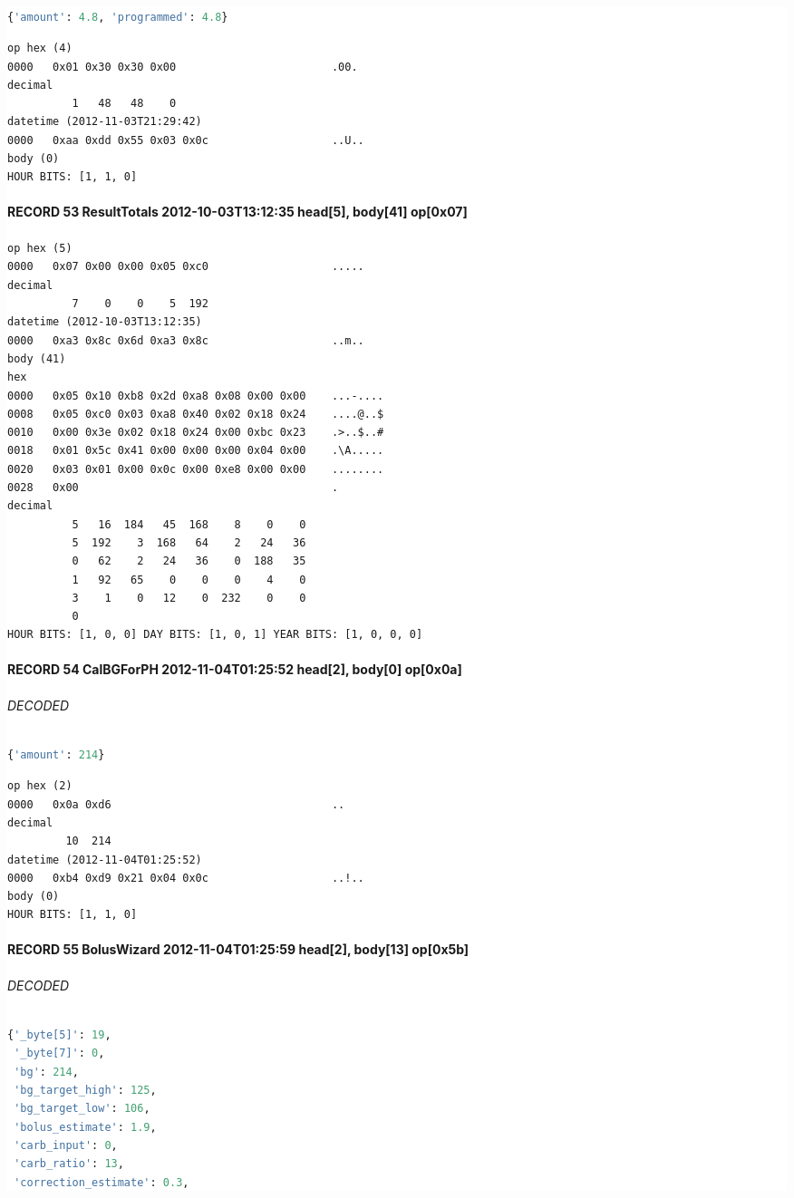 ```python
{'amount': 4.8, 'programmed': 4.8}
```
    op hex (4)
    0000   0x01 0x30 0x30 0x00                        .00.
    decimal
              1   48   48    0
    datetime (2012-11-03T21:29:42)
    0000   0xaa 0xdd 0x55 0x03 0x0c                   ..U..
    body (0)
    HOUR BITS: [1, 1, 0]
#### RECORD 53 ResultTotals 2012-10-03T13:12:35 head[5], body[41] op[0x07]

    op hex (5)
    0000   0x07 0x00 0x00 0x05 0xc0                   .....
    decimal
              7    0    0    5  192
    datetime (2012-10-03T13:12:35)
    0000   0xa3 0x8c 0x6d 0xa3 0x8c                   ..m..
    body (41)
    hex
    0000   0x05 0x10 0xb8 0x2d 0xa8 0x08 0x00 0x00    ...-....
    0008   0x05 0xc0 0x03 0xa8 0x40 0x02 0x18 0x24    ....@..$
    0010   0x00 0x3e 0x02 0x18 0x24 0x00 0xbc 0x23    .>..$..#
    0018   0x01 0x5c 0x41 0x00 0x00 0x00 0x04 0x00    .\A.....
    0020   0x03 0x01 0x00 0x0c 0x00 0xe8 0x00 0x00    ........
    0028   0x00                                       .
    decimal
              5   16  184   45  168    8    0    0
              5  192    3  168   64    2   24   36
              0   62    2   24   36    0  188   35
              1   92   65    0    0    0    4    0
              3    1    0   12    0  232    0    0
              0
    HOUR BITS: [1, 0, 0] DAY BITS: [1, 0, 1] YEAR BITS: [1, 0, 0, 0]
#### RECORD 54 CalBGForPH 2012-11-04T01:25:52 head[2], body[0] op[0x0a]
###### DECODED
```python
{'amount': 214}
```
    op hex (2)
    0000   0x0a 0xd6                                  ..
    decimal
             10  214
    datetime (2012-11-04T01:25:52)
    0000   0xb4 0xd9 0x21 0x04 0x0c                   ..!..
    body (0)
    HOUR BITS: [1, 1, 0]
#### RECORD 55 BolusWizard 2012-11-04T01:25:59 head[2], body[13] op[0x5b]
###### DECODED
```python
{'_byte[5]': 19,
 '_byte[7]': 0,
 'bg': 214,
 'bg_target_high': 125,
 'bg_target_low': 106,
 'bolus_estimate': 1.9,
 'carb_input': 0,
 'carb_ratio': 13,
 'correction_estimate': 0.3,
```